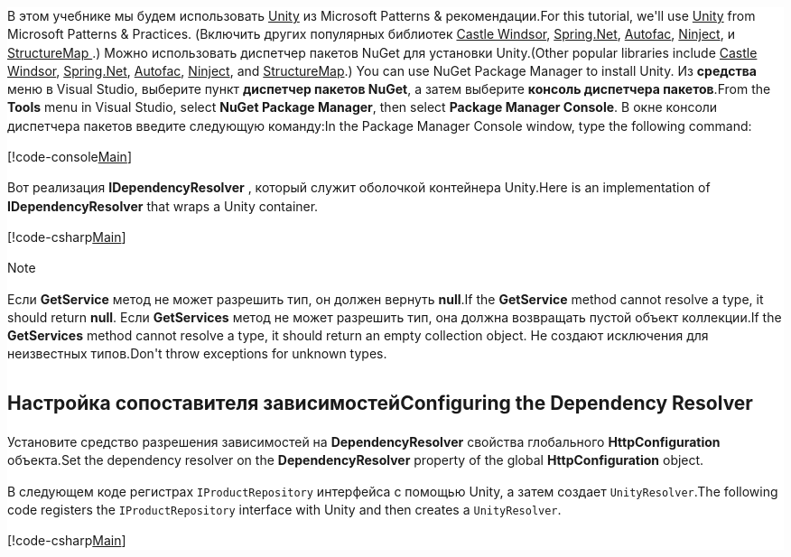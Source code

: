<span data-ttu-id="066d0-154">В этом учебнике мы будем использовать [Unity](https://msdn.microsoft.com/library/ff647202.aspx) из Microsoft Patterns &amp; рекомендации.</span><span class="sxs-lookup"><span data-stu-id="066d0-154">For this tutorial, we'll use [Unity](https://msdn.microsoft.com/library/ff647202.aspx) from Microsoft Patterns &amp; Practices.</span></span> <span data-ttu-id="066d0-155">(Включить других популярных библиотек [Castle Windsor](http://www.castleproject.org/), [Spring.Net](http://www.springframework.net/), [Autofac](https://code.google.com/p/autofac/), [Ninject](http://www.ninject.org/), и [StructureMap ](http://structuremap.github.io/documentation/).) Можно использовать диспетчер пакетов NuGet для установки Unity.</span><span class="sxs-lookup"><span data-stu-id="066d0-155">(Other popular libraries include [Castle Windsor](http://www.castleproject.org/), [Spring.Net](http://www.springframework.net/), [Autofac](https://code.google.com/p/autofac/), [Ninject](http://www.ninject.org/), and [StructureMap](http://structuremap.github.io/documentation/).) You can use NuGet Package Manager to install Unity.</span></span> <span data-ttu-id="066d0-156">Из **средства** меню в Visual Studio, выберите пункт **диспетчер пакетов NuGet**, а затем выберите **консоль диспетчера пакетов**.</span><span class="sxs-lookup"><span data-stu-id="066d0-156">From the **Tools** menu in Visual Studio, select **NuGet Package Manager**, then select **Package Manager Console**.</span></span> <span data-ttu-id="066d0-157">В окне консоли диспетчера пакетов введите следующую команду:</span><span class="sxs-lookup"><span data-stu-id="066d0-157">In the Package Manager Console window, type the following command:</span></span>

[!code-console[Main](dependency-injection/samples/sample7.cmd)]

<span data-ttu-id="066d0-158">Вот реализация **IDependencyResolver** , который служит оболочкой контейнера Unity.</span><span class="sxs-lookup"><span data-stu-id="066d0-158">Here is an implementation of **IDependencyResolver** that wraps a Unity container.</span></span>

[!code-csharp[Main](dependency-injection/samples/sample8.cs)]

> [!NOTE]
> <span data-ttu-id="066d0-159">Если **GetService** метод не может разрешить тип, он должен вернуть **null**.</span><span class="sxs-lookup"><span data-stu-id="066d0-159">If the **GetService** method cannot resolve a type, it should return **null**.</span></span> <span data-ttu-id="066d0-160">Если **GetServices** метод не может разрешить тип, она должна возвращать пустой объект коллекции.</span><span class="sxs-lookup"><span data-stu-id="066d0-160">If the **GetServices** method cannot resolve a type, it should return an empty collection object.</span></span> <span data-ttu-id="066d0-161">Не создают исключения для неизвестных типов.</span><span class="sxs-lookup"><span data-stu-id="066d0-161">Don't throw exceptions for unknown types.</span></span>


## <a name="configuring-the-dependency-resolver"></a><span data-ttu-id="066d0-162">Настройка сопоставителя зависимостей</span><span class="sxs-lookup"><span data-stu-id="066d0-162">Configuring the Dependency Resolver</span></span>

<span data-ttu-id="066d0-163">Установите средство разрешения зависимостей на **DependencyResolver** свойства глобального **HttpConfiguration** объекта.</span><span class="sxs-lookup"><span data-stu-id="066d0-163">Set the dependency resolver on the **DependencyResolver** property of the global **HttpConfiguration** object.</span></span>

<span data-ttu-id="066d0-164">В следующем коде регистрах `IProductRepository` интерфейса с помощью Unity, а затем создает `UnityResolver`.</span><span class="sxs-lookup"><span data-stu-id="066d0-164">The following code registers the `IProductRepository` interface with Unity and then creates a `UnityResolver`.</span></span>

[!code-csharp[Main](dependency-injection/samples/sample9.cs)]
